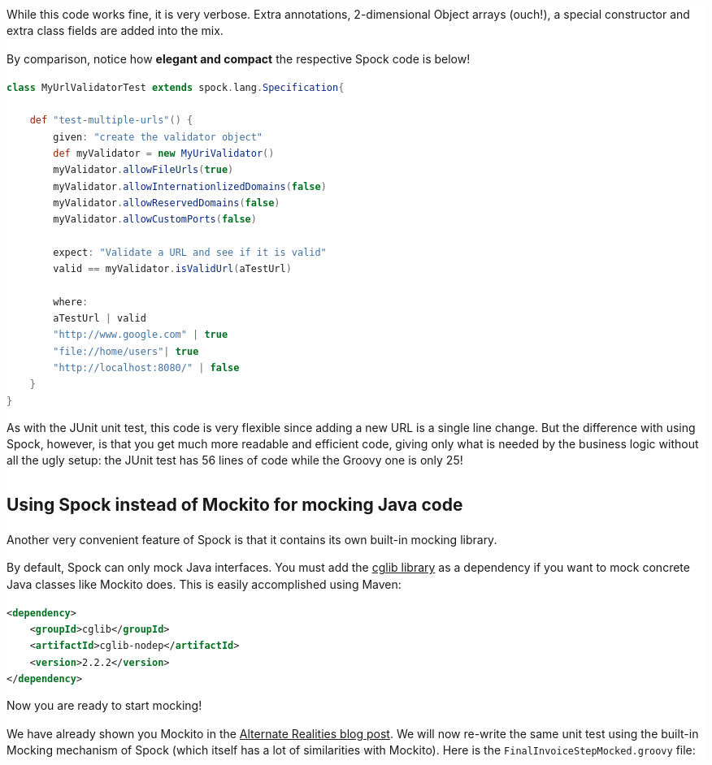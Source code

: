 While this code works fine, it is very verbose. Extra annotations, 2-dimensional Object arrays (ouch!), a special constructor and extra class fields are added into the mix.

By comparison, notice how **elegant and compact** the respective Spock code is below!

```groovy
class MyUrlValidatorTest extends spock.lang.Specification{

	def "test-multiple-urls"() {
		given: "create the validator object"
		def myValidator = new MyUriValidator()
		myValidator.allowFileUrls(true)
		myValidator.allowInternationlizedDomains(false)
		myValidator.allowReservedDomains(false)
		myValidator.allowCustomPorts(false)

		expect: "Validate a URL and see if it is valid"
		valid == myValidator.isValidUrl(aTestUrl)

		where:
		aTestUrl | valid
		"http://www.google.com" | true
		"file://home/users"| true
		"http://localhost:8080/" | false
	}
}
```

As with the JUnit unit test, this code is very flexible since adding a new URL is a single line change. But the difference with using Spock, however, is that you get much more readable and efficient code, giving only what is needed by the business logic without all the ugly setup: the JUnit test has 56 lines of code while the Groovy one is only 25!

## Using Spock instead of Mockito for mocking Java code

Another very convenient feature of Spock is that it contains its own built-in mocking library.

By default, Spock can only mock Java interfaces. You must add the [cglib library](https://github.com/cglib/cglib) as a dependency if you want to mock concrete Java classes like Mockito does. This is easily accomplished using Maven:

```xml
<dependency>
	<groupId>cglib</groupId>
	<artifactId>cglib-nodep</artifactId>
	<version>2.2.2</version>
</dependency>
```

Now you are ready to start mocking!

We have already shown you Mockito in the [Alternate Realities blog post](https://www.jrebel.com/blog/mock-unit-testing-with-mockito). We will now re-write the same unit test using the built-in Mocking mechanism of Spock (which itself has a lot of similarities with Mockito). Here is the `FinalInvoiceStepMocked.groovy` file:
